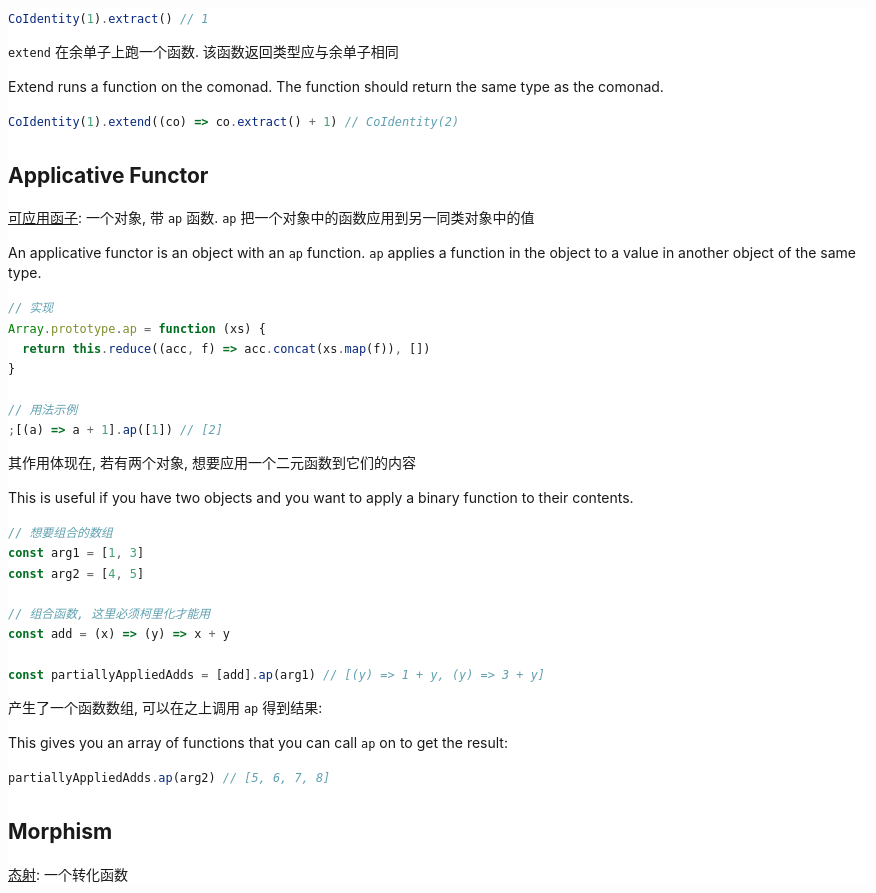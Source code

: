```js
CoIdentity(1).extract() // 1
```

`extend` 在余单子上跑一个函数. 该函数返回类型应与余单子相同

Extend runs a function on the comonad. The function should return the same type as the comonad.

```js
CoIdentity(1).extend((co) => co.extract() + 1) // CoIdentity(2)
```

## Applicative Functor

[可应用函子](https://en.wikipedia.org/wiki/Applicative_functor):
一个对象, 带 `ap` 函数. `ap` 把一个对象中的函数应用到另一同类对象中的值

An applicative functor is an object with an `ap` function. `ap` applies a function in the object to a value in another object of the same type.

```js
// 实现
Array.prototype.ap = function (xs) {
  return this.reduce((acc, f) => acc.concat(xs.map(f)), [])
}

// 用法示例
;[(a) => a + 1].ap([1]) // [2]
```

其作用体现在, 若有两个对象, 想要应用一个二元函数到它们的内容

This is useful if you have two objects and you want to apply a binary function to their contents.

```js
// 想要组合的数组
const arg1 = [1, 3]
const arg2 = [4, 5]

// 组合函数, 这里必须柯里化才能用
const add = (x) => (y) => x + y

const partiallyAppliedAdds = [add].ap(arg1) // [(y) => 1 + y, (y) => 3 + y]
```

产生了一个函数数组, 可以在之上调用 `ap` 得到结果:

This gives you an array of functions that you can call `ap` on to get the result:

```js
partiallyAppliedAdds.ap(arg2) // [5, 6, 7, 8]
```

## Morphism

[态射](https://en.wikipedia.org/wiki/Morphism):
一个转化函数
